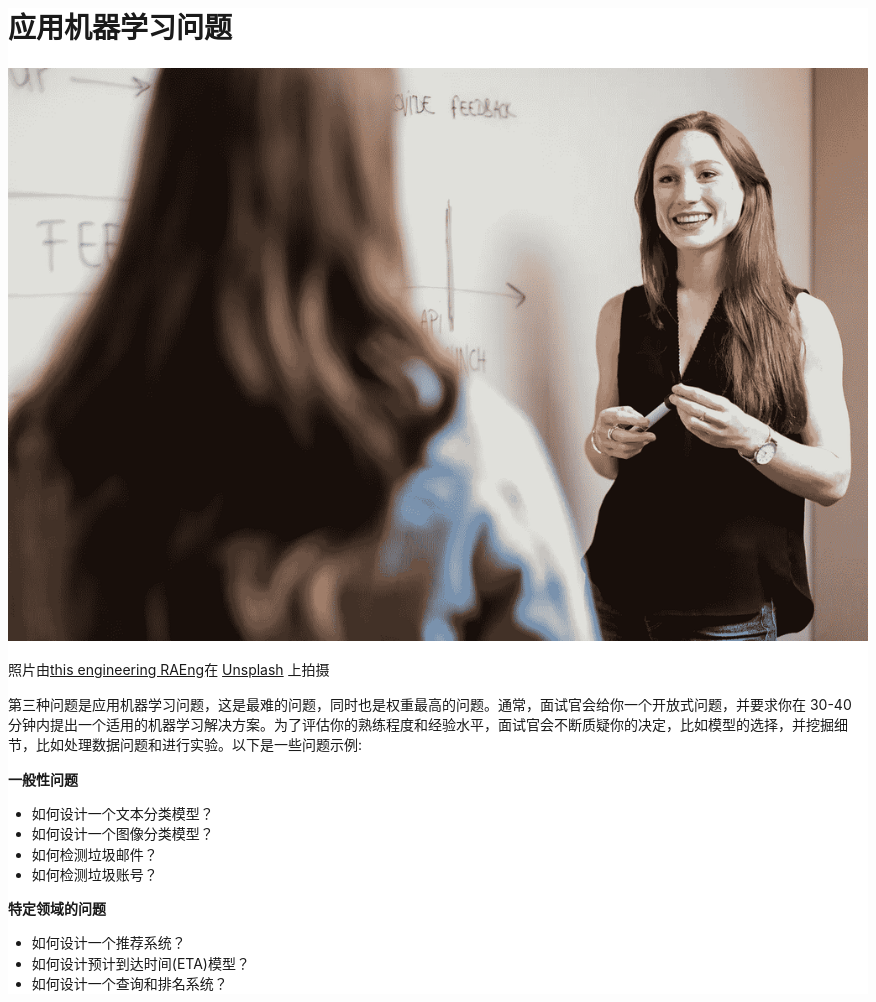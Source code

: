 # 应用机器学习问题

![](img/7b618b7b98ddf9c9d98713f5223d4ef5.png)

照片由[this engineering RAEng](https://unsplash.com/@thisisengineering?utm_source=unsplash&utm_medium=referral&utm_content=creditCopyText)在 [Unsplash](https://unsplash.com/s/photos/coding?utm_source=unsplash&utm_medium=referral&utm_content=creditCopyText) 上拍摄

第三种问题是应用机器学习问题，这是最难的问题，同时也是权重最高的问题。通常，面试官会给你一个开放式问题，并要求你在 30-40 分钟内提出一个适用的机器学习解决方案。为了评估你的熟练程度和经验水平，面试官会不断质疑你的决定，比如模型的选择，并挖掘细节，比如处理数据问题和进行实验。以下是一些问题示例:

**一般性问题**

*   如何设计一个文本分类模型？
*   如何设计一个图像分类模型？
*   如何检测垃圾邮件？
*   如何检测垃圾账号？

**特定领域的问题**

*   如何设计一个推荐系统？
*   如何设计预计到达时间(ETA)模型？
*   如何设计一个查询和排名系统？
